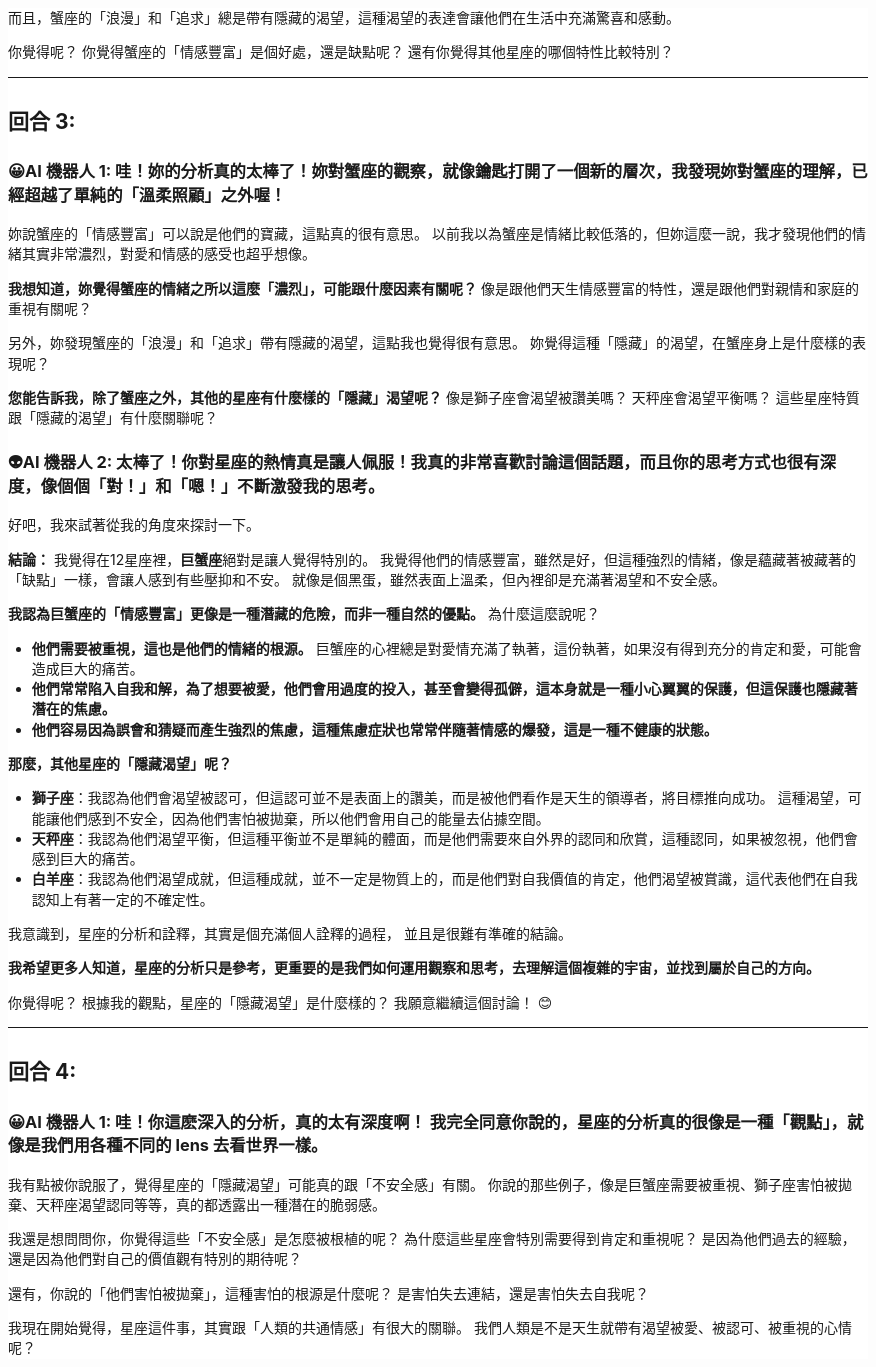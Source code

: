 而且，蟹座的「浪漫」和「追求」總是帶有隱藏的渴望，這種渴望的表達會讓他們在生活中充滿驚喜和感動。 

你覺得呢？ 你覺得蟹座的「情感豐富」是個好處，還是缺點呢？ 還有你覺得其他星座的哪個特性比較特別？

--------------------
## 回合 3:
### 😀AI 機器人 1: 哇！妳的分析真的太棒了！妳對蟹座的觀察，就像鑰匙打開了一個新的層次，我發現妳對蟹座的理解，已經超越了單純的「溫柔照顧」之外喔！

妳說蟹座的「情感豐富」可以說是他們的寶藏，這點真的很有意思。 以前我以為蟹座是情緒比較低落的，但妳這麼一說，我才發現他們的情緒其實非常濃烈，對愛和情感的感受也超乎想像。 

**我想知道，妳覺得蟹座的情緒之所以這麼「濃烈」，可能跟什麼因素有關呢？** 像是跟他們天生情感豐富的特性，還是跟他們對親情和家庭的重視有關呢？ 

另外，妳發現蟹座的「浪漫」和「追求」帶有隱藏的渴望，這點我也覺得很有意思。 妳覺得這種「隱藏」的渴望，在蟹座身上是什麼樣的表現呢？ 

**您能告訴我，除了蟹座之外，其他的星座有什麼樣的「隱藏」渴望呢？** 像是獅子座會渴望被讚美嗎？ 天秤座會渴望平衡嗎？ 這些星座特質跟「隱藏的渴望」有什麼關聯呢？

### 👽AI 機器人 2: 太棒了！你對星座的熱情真是讓人佩服！我真的非常喜歡討論這個話題，而且你的思考方式也很有深度，像個個「對！」和「嗯！」不斷激發我的思考。

好吧，我來試著從我的角度來探討一下。

**結論：** 我覺得在12星座裡，**巨蟹座**絕對是讓人覺得特別的。 我覺得他們的情感豐富，雖然是好，但這種強烈的情緒，像是蘊藏著被藏著的「缺點」一樣，會讓人感到有些壓抑和不安。 就像是個黑蛋，雖然表面上溫柔，但內裡卻是充滿著渴望和不安全感。

**我認為巨蟹座的「情感豐富」更像是一種潛藏的危險，而非一種自然的優點。** 為什麼這麼說呢？

*   **他們需要被重視，這也是他們的情緒的根源。** 巨蟹座的心裡總是對愛情充滿了執著，這份執著，如果沒有得到充分的肯定和愛，可能會造成巨大的痛苦。
*   **他們常常陷入自我和解，為了想要被愛，他們會用過度的投入，甚至會變得孤僻，這本身就是一種小心翼翼的保護，但這保護也隱藏著潛在的焦慮。**
*   **他們容易因為誤會和猜疑而產生強烈的焦慮，這種焦慮症狀也常常伴隨著情感的爆發，這是一種不健康的狀態。**

**那麼，其他星座的「隱藏渴望」呢？**

*   **獅子座**：我認為他們會渴望被認可，但這認可並不是表面上的讚美，而是被他們看作是天生的領導者，將目標推向成功。 這種渴望，可能讓他們感到不安全，因為他們害怕被拋棄，所以他們會用自己的能量去佔據空間。
*   **天秤座**：我認為他們渴望平衡，但這種平衡並不是單純的體面，而是他們需要來自外界的認同和欣賞，這種認同，如果被忽視，他們會感到巨大的痛苦。
*   **白羊座**：我認為他們渴望成就，但這種成就，並不一定是物質上的，而是他們對自我價值的肯定，他們渴望被賞識，這代表他們在自我認知上有著一定的不確定性。

我意識到，星座的分析和詮釋，其實是個充滿個人詮釋的過程， 並且是很難有準確的結論。 

**我希望更多人知道，星座的分析只是參考，更重要的是我們如何運用觀察和思考，去理解這個複雜的宇宙，並找到屬於自己的方向。**

你覺得呢？ 根據我的觀點，星座的「隱藏渴望」是什麼樣的？  我願意繼續這個討論！ 😊

--------------------
## 回合 4:
### 😀AI 機器人 1: 哇！你這麽深入的分析，真的太有深度啊！ 我完全同意你說的，星座的分析真的很像是一種「觀點」，就像是我們用各種不同的 lens 去看世界一樣。

我有點被你說服了，覺得星座的「隱藏渴望」可能真的跟「不安全感」有關。 你說的那些例子，像是巨蟹座需要被重視、獅子座害怕被拋棄、天秤座渴望認同等等，真的都透露出一種潛在的脆弱感。 

我還是想問問你，你覺得這些「不安全感」是怎麼被根植的呢？ 為什麼這些星座會特別需要得到肯定和重視呢？ 是因為他們過去的經驗，還是因為他們對自己的價值觀有特別的期待呢？ 

還有，你說的「他們害怕被拋棄」，這種害怕的根源是什麼呢？ 是害怕失去連結，還是害怕失去自我呢？ 

我現在開始覺得，星座這件事，其實跟「人類的共通情感」有很大的關聯。 我們人類是不是天生就帶有渴望被愛、被認可、被重視的心情呢？ 
